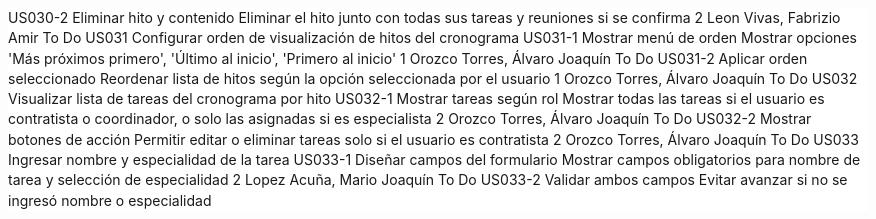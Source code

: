 </tr>
<tr>
  <td></td><td></td>
  <td>US030-2</td>
  <td>Eliminar hito y contenido</td>
  <td>Eliminar el hito junto con todas sus tareas y reuniones si se confirma</td>
  <td>2</td>
  <td>Leon Vivas, Fabrizio Amir</td>
  <td>To Do</td>
</tr>
<tr>
  <td>US031</td>
  <td>Configurar orden de visualización de hitos del cronograma</td>
  <td>US031-1</td>
  <td>Mostrar menú de orden</td>
  <td>Mostrar opciones 'Más próximos primero', 'Último al inicio', 'Primero al inicio'</td>
  <td>1</td>
  <td>Orozco Torres, Álvaro Joaquín</td>
  <td>To Do</td>
</tr>
<tr>
  <td></td><td></td>
  <td>US031-2</td>
  <td>Aplicar orden seleccionado</td>
  <td>Reordenar lista de hitos según la opción seleccionada por el usuario</td>
  <td>1</td>
  <td>Orozco Torres, Álvaro Joaquín</td>
  <td>To Do</td>
</tr>
<tr>
  <td>US032</td>
  <td>Visualizar lista de tareas del cronograma por hito</td>
  <td>US032-1</td>
  <td>Mostrar tareas según rol</td>
  <td>Mostrar todas las tareas si el usuario es contratista o coordinador, o solo las asignadas si es especialista</td>
  <td>2</td>
  <td>Orozco Torres, Álvaro Joaquín</td>
  <td>To Do</td>
</tr>
<tr>
  <td></td><td></td>
  <td>US032-2</td>
  <td>Mostrar botones de acción</td>
  <td>Permitir editar o eliminar tareas solo si el usuario es contratista</td>
  <td>2</td>
  <td>Orozco Torres, Álvaro Joaquín</td>
  <td>To Do</td>
</tr>
<tr>
  <td>US033</td>
  <td>Ingresar nombre y especialidad de la tarea</td>
  <td>US033-1</td>
  <td>Diseñar campos del formulario</td>
  <td>Mostrar campos obligatorios para nombre de tarea y selección de especialidad</td>
  <td>2</td>
  <td>Lopez Acuña, Mario Joaquín</td>
  <td>To Do</td>
</tr>
<tr>
  <td></td><td></td>
  <td>US033-2</td>
  <td>Validar ambos campos</td>
  <td>Evitar avanzar si no se ingresó nombre o especialidad</td>